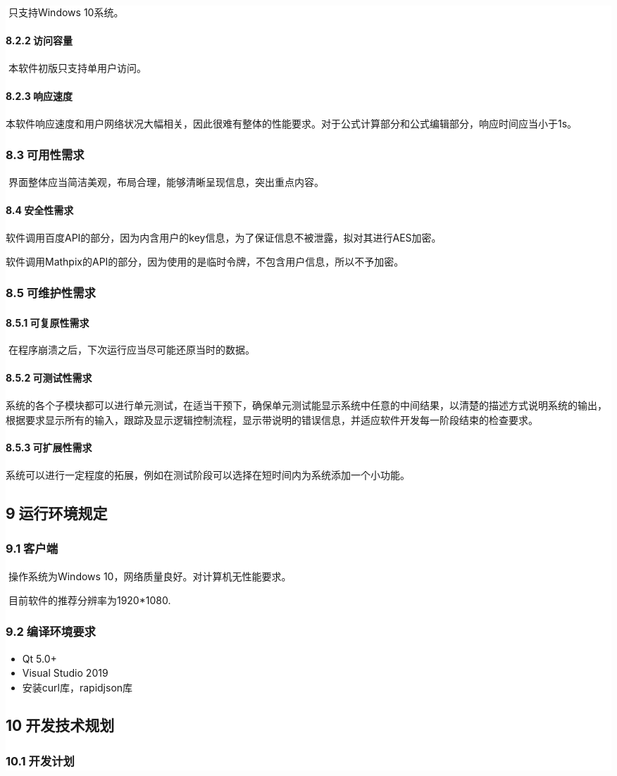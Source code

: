 ​	只支持Windows 10系统。

#### 8.2.2 访问容量

​	本软件初版只支持单用户访问。

#### 8.2.3 响应速度

​	本软件响应速度和用户网络状况大幅相关，因此很难有整体的性能要求。对于公式计算部分和公式编辑部分，响应时间应当小于1s。

### 8.3 可用性需求

​	界面整体应当简洁美观，布局合理，能够清晰呈现信息，突出重点内容。

#### 8.4 安全性需求

​	软件调用百度API的部分，因为内含用户的key信息，为了保证信息不被泄露，拟对其进行AES加密。

​	软件调用Mathpix的API的部分，因为使用的是临时令牌，不包含用户信息，所以不予加密。

### 8.5 可维护性需求

#### 8.5.1 可复原性需求

​	在程序崩溃之后，下次运行应当尽可能还原当时的数据。

#### 8.5.2 可测试性需求

​	系统的各个子模块都可以进行单元测试，在适当干预下，确保单元测试能显示系统中任意的中间结果，以清楚的描述方式说明系统的输出，根据要求显示所有的输入，跟踪及显示逻辑控制流程，显示带说明的错误信息，并适应软件开发每一阶段结束的检查要求。

#### 8.5.3 可扩展性需求

​	系统可以进行一定程度的拓展，例如在测试阶段可以选择在短时间内为系统添加一个小功能。

## 9 运行环境规定

### 9.1 客户端

​	操作系统为Windows 10，网络质量良好。对计算机无性能要求。

​	目前软件的推荐分辨率为1920*1080.

### 9.2 编译环境要求

* Qt 5.0+
* Visual Studio 2019
* 安装curl库，rapidjson库

## 10 开发技术规划

### 10.1 开发计划
